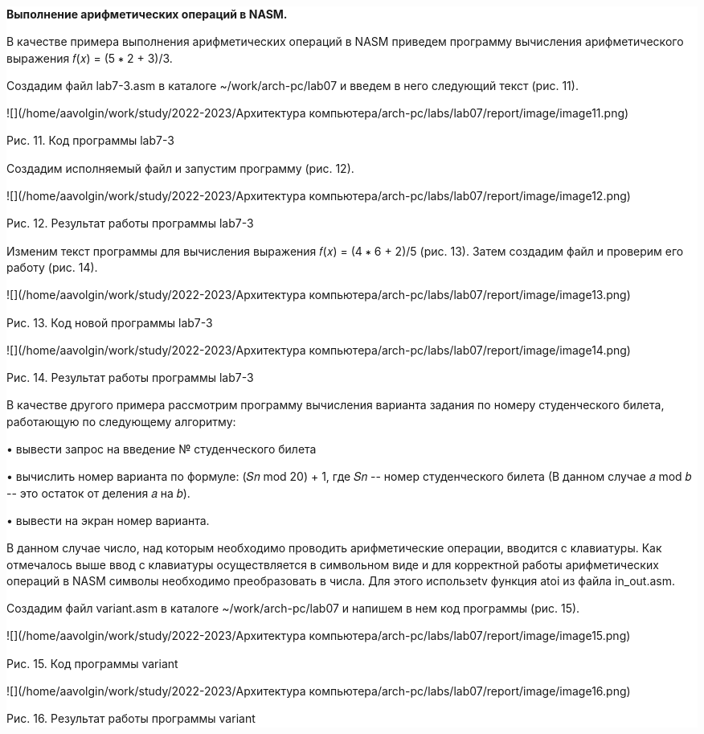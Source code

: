 **Выполнение арифметических операций в NASM.**

В качестве примера выполнения арифметических операций в NASM приведем
программу вычисления арифметического выражения 𝑓(𝑥) = (5 ∗ 2 + 3)/3.

Создадим файл lab7-3.asm в каталоге \~/work/arch-pc/lab07 и введем в
него следующий текст (рис. 11).

![](/home/aavolgin/work/study/2022-2023/Архитектура компьютера/arch-pc/labs/lab07/report/image/image11.png)

Рис. 11. Код программы lab7-3

Создадим исполняемый файл и запустим программу (рис. 12).

![](/home/aavolgin/work/study/2022-2023/Архитектура компьютера/arch-pc/labs/lab07/report/image/image12.png)

Рис. 12. Результат работы программы lab7-3

Изменим текст программы для вычисления выражения 𝑓(𝑥) = (4 ∗ 6 + 2)/5
(рис. 13). Затем создадим файл и проверим его работу (рис. 14).

![](/home/aavolgin/work/study/2022-2023/Архитектура компьютера/arch-pc/labs/lab07/report/image/image13.png)

Рис. 13. Код новой программы lab7-3

![](/home/aavolgin/work/study/2022-2023/Архитектура компьютера/arch-pc/labs/lab07/report/image/image14.png)

Рис. 14. Результат работы программы lab7-3

В качестве другого примера рассмотрим программу вычисления варианта
задания по номеру студенческого билета, работающую по следующему
алгоритму:

• вывести запрос на введение № студенческого билета

• вычислить номер варианта по формуле: (𝑆𝑛 mod 20) + 1, где 𝑆𝑛 -- номер
студенческого билета (В данном случае 𝑎 mod 𝑏 -- это остаток от деления
𝑎 на 𝑏).

• вывести на экран номер варианта.

В данном случае число, над которым необходимо проводить арифметические
операции, вводится с клавиатуры. Как отмечалось выше ввод с клавиатуры
осуществляется в символьном виде и для корректной работы арифметических
операций в NASM символы необходимо преобразовать в числа. Для этого
использetv функция atoi из файла in_out.asm.

Создадим файл variant.asm в каталоге \~/work/arch-pc/lab07 и напишем в
нем код программы (рис. 15).

![](/home/aavolgin/work/study/2022-2023/Архитектура компьютера/arch-pc/labs/lab07/report/image/image15.png)

Рис. 15. Код программы variant

![](/home/aavolgin/work/study/2022-2023/Архитектура компьютера/arch-pc/labs/lab07/report/image/image16.png)

Рис. 16. Результат работы программы variant
